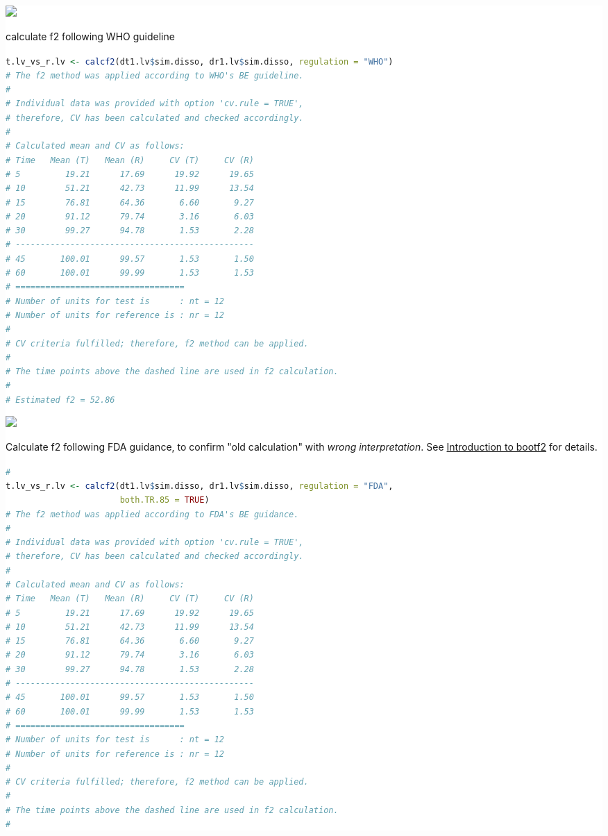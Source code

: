 ![](/home/zhengguo/github/bootf2/vignettes/calcf2_files/figure-html/calcf2-cvok01-a-1.png)

calculate f2 following WHO guideline

```r
t.lv_vs_r.lv <- calcf2(dt1.lv$sim.disso, dr1.lv$sim.disso, regulation = "WHO")
# The f2 method was applied according to WHO's BE guideline.
# 
# Individual data was provided with option 'cv.rule = TRUE',
# therefore, CV has been calculated and checked accordingly.
# 
# Calculated mean and CV as follows:
# Time   Mean (T)   Mean (R)     CV (T)     CV (R) 
# 5         19.21      17.69      19.92      19.65 
# 10        51.21      42.73      11.99      13.54 
# 15        76.81      64.36       6.60       9.27 
# 20        91.12      79.74       3.16       6.03 
# 30        99.27      94.78       1.53       2.28 
# ------------------------------------------------ 
# 45       100.01      99.57       1.53       1.50 
# 60       100.01      99.99       1.53       1.53 
# ==================================
# Number of units for test is      : nt = 12
# Number of units for reference is : nr = 12
# 
# CV criteria fulfilled; therefore, f2 method can be applied.
# 
# The time points above the dashed line are used in f2 calculation.
# 
# Estimated f2 = 52.86
```

![](/home/zhengguo/github/bootf2/vignettes/calcf2_files/figure-html/calcf2-cvok01-b-1.png)


Calculate f2 following FDA guidance, to confirm "old calculation" with
*wrong interpretation*. See [Introduction to bootf2](vignettes/introduction.md)
for details.

```r
# 
t.lv_vs_r.lv <- calcf2(dt1.lv$sim.disso, dr1.lv$sim.disso, regulation = "FDA",
                       both.TR.85 = TRUE)
# The f2 method was applied according to FDA's BE guidance.
# 
# Individual data was provided with option 'cv.rule = TRUE',
# therefore, CV has been calculated and checked accordingly.
# 
# Calculated mean and CV as follows:
# Time   Mean (T)   Mean (R)     CV (T)     CV (R) 
# 5         19.21      17.69      19.92      19.65 
# 10        51.21      42.73      11.99      13.54 
# 15        76.81      64.36       6.60       9.27 
# 20        91.12      79.74       3.16       6.03 
# 30        99.27      94.78       1.53       2.28 
# ------------------------------------------------ 
# 45       100.01      99.57       1.53       1.50 
# 60       100.01      99.99       1.53       1.53 
# ==================================
# Number of units for test is      : nt = 12
# Number of units for reference is : nr = 12
# 
# CV criteria fulfilled; therefore, f2 method can be applied.
# 
# The time points above the dashed line are used in f2 calculation.
# 
```